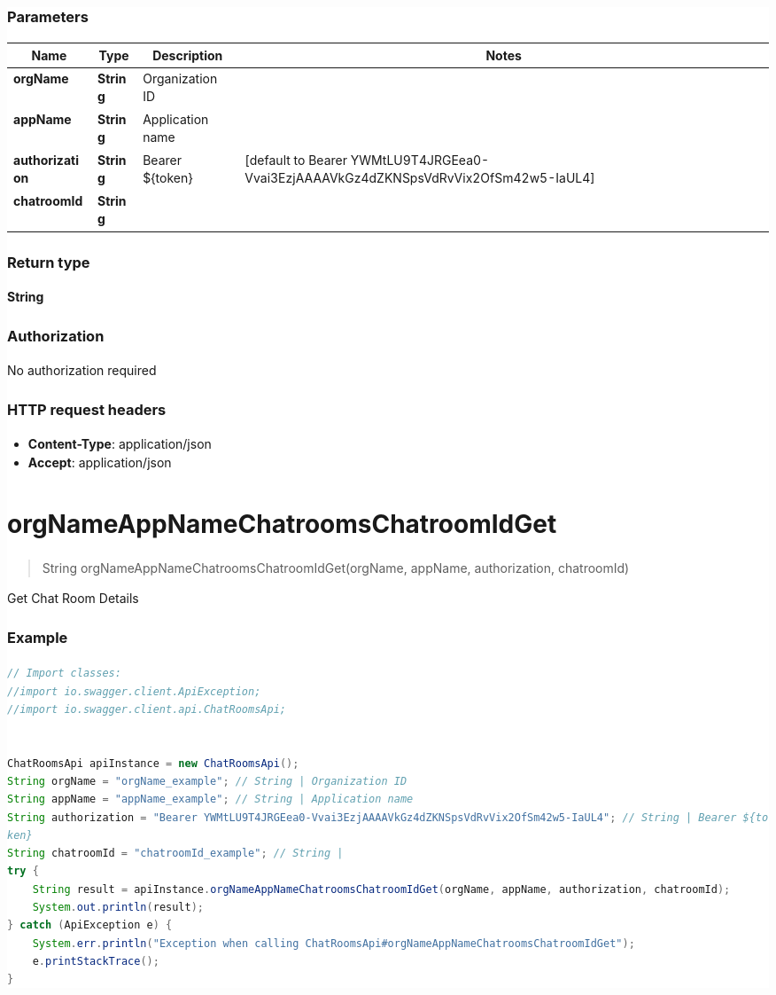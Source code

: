 ### Parameters

Name | Type | Description  | Notes
------------- | ------------- | ------------- | -------------
 **orgName** | **String**| Organization ID |
 **appName** | **String**| Application name |
 **authorization** | **String**| Bearer ${token} | [default to Bearer YWMtLU9T4JRGEea0-Vvai3EzjAAAAVkGz4dZKNSpsVdRvVix2OfSm42w5-IaUL4]
 **chatroomId** | **String**|  |

### Return type

**String**

### Authorization

No authorization required

### HTTP request headers

 - **Content-Type**: application/json
 - **Accept**: application/json

<a name="orgNameAppNameChatroomsChatroomIdGet"></a>
# **orgNameAppNameChatroomsChatroomIdGet**
> String orgNameAppNameChatroomsChatroomIdGet(orgName, appName, authorization, chatroomId)

Get Chat Room Details



### Example
```java
// Import classes:
//import io.swagger.client.ApiException;
//import io.swagger.client.api.ChatRoomsApi;


ChatRoomsApi apiInstance = new ChatRoomsApi();
String orgName = "orgName_example"; // String | Organization ID
String appName = "appName_example"; // String | Application name
String authorization = "Bearer YWMtLU9T4JRGEea0-Vvai3EzjAAAAVkGz4dZKNSpsVdRvVix2OfSm42w5-IaUL4"; // String | Bearer ${token}
String chatroomId = "chatroomId_example"; // String | 
try {
    String result = apiInstance.orgNameAppNameChatroomsChatroomIdGet(orgName, appName, authorization, chatroomId);
    System.out.println(result);
} catch (ApiException e) {
    System.err.println("Exception when calling ChatRoomsApi#orgNameAppNameChatroomsChatroomIdGet");
    e.printStackTrace();
}
```
